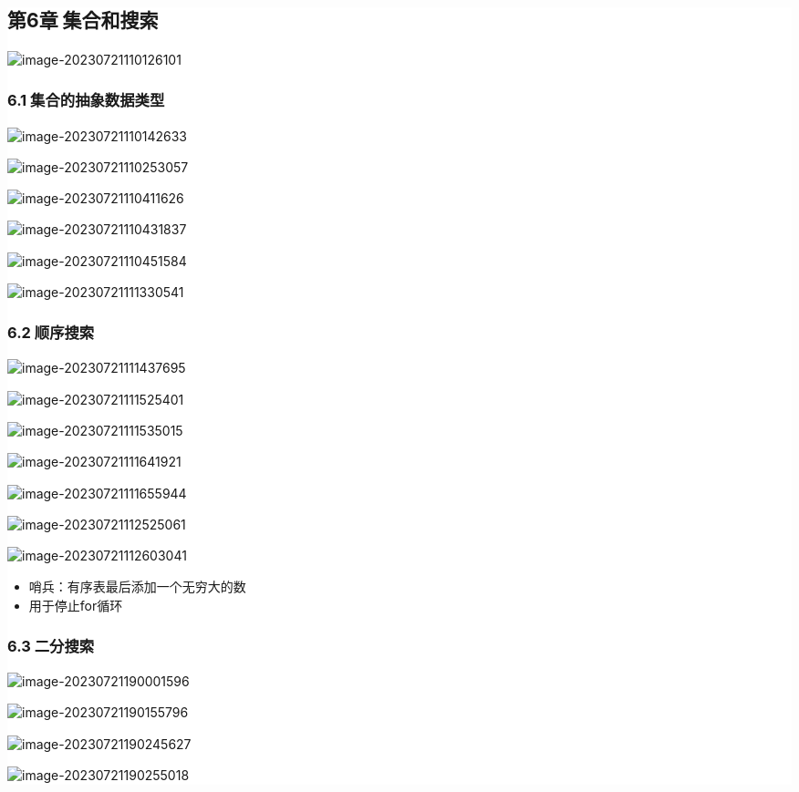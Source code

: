 ## 第6章 集合和搜索

![image-20230721110126101](/image-20230721110126101.png)

### 6.1 集合的抽象数据类型

![image-20230721110142633](/image-20230721110142633.png)

![image-20230721110253057](/image-20230721110253057.png)

![image-20230721110411626](/image-20230721110411626.png)

![image-20230721110431837](/image-20230721110431837.png)

![image-20230721110451584](/image-20230721110451584.png)

![image-20230721111330541](/image-20230721111330541.png)

### 6.2 顺序搜索

![image-20230721111437695](/image-20230721111437695.png)

![image-20230721111525401](/image-20230721111525401.png)

![image-20230721111535015](/image-20230721111535015.png)

![image-20230721111641921](/image-20230721111641921.png)

![image-20230721111655944](/image-20230721111655944.png)

![image-20230721112525061](/image-20230721112525061.png)

![image-20230721112603041](/image-20230721112603041.png)

* 哨兵：有序表最后添加一个无穷大的数
* 用于停止for循环

### 6.3 二分搜索

![image-20230721190001596](/image-20230721190001596.png)

![image-20230721190155796](/image-20230721190155796.png)

![image-20230721190245627](/image-20230721190245627.png)

![image-20230721190255018](/image-20230721190255018.png)
